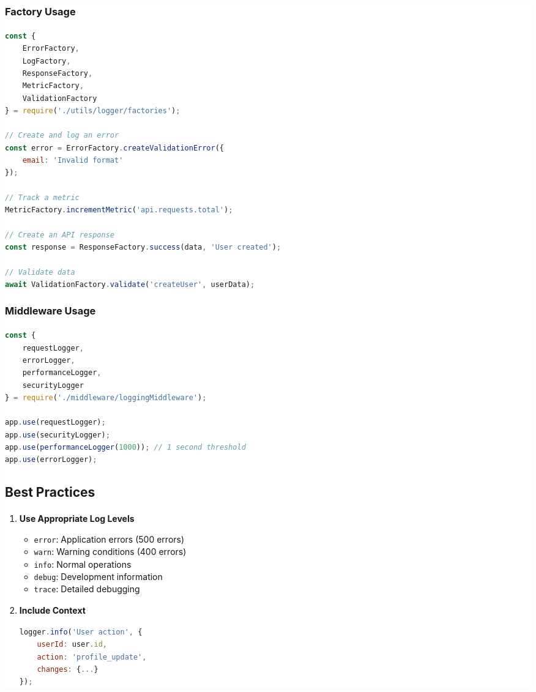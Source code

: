 ### Factory Usage

```javascript
const { 
    ErrorFactory,
    LogFactory,
    ResponseFactory,
    MetricFactory,
    ValidationFactory 
} = require('./utils/logger/factories');

// Create and log an error
const error = ErrorFactory.createValidationError({
    email: 'Invalid format'
});

// Track a metric
MetricFactory.incrementMetric('api.requests.total');

// Create an API response
const response = ResponseFactory.success(data, 'User created');

// Validate data
await ValidationFactory.validate('createUser', userData);
```

### Middleware Usage

```javascript
const {
    requestLogger,
    errorLogger,
    performanceLogger,
    securityLogger
} = require('./middleware/loggingMiddleware');

app.use(requestLogger);
app.use(securityLogger);
app.use(performanceLogger(1000)); // 1 second threshold
app.use(errorLogger);
```

## Best Practices

1. **Use Appropriate Log Levels**
   - `error`: Application errors (500 errors)
   - `warn`: Warning conditions (400 errors)
   - `info`: Normal operations
   - `debug`: Development information
   - `trace`: Detailed debugging

2. **Include Context**
   ```javascript
   logger.info('User action', {
       userId: user.id,
       action: 'profile_update',
       changes: {...}
   });
   ```
